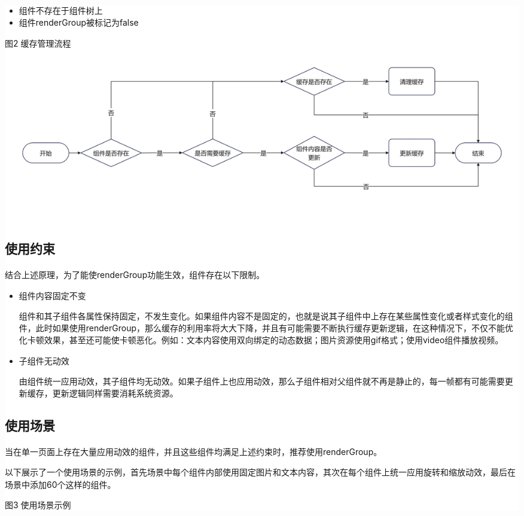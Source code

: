 - 组件不存在于组件树上
- 组件renderGroup被标记为false

图2 缓存管理流程
![](figures/reasonable-using-renderGroup-image2.png)
 

## 使用约束

结合上述原理，为了能使renderGroup功能生效，组件存在以下限制。

- 组件内容固定不变
  
  组件和其子组件各属性保持固定，不发生变化。如果组件内容不是固定的，也就是说其子组件中上存在某些属性变化或者样式变化的组件，此时如果使用renderGroup，那么缓存的利用率将大大下降，并且有可能需要不断执行缓存更新逻辑，在这种情况下，不仅不能优化卡顿效果，甚至还可能使卡顿恶化。例如：文本内容使用双向绑定的动态数据；图片资源使用gif格式；使用video组件播放视频。

- 子组件无动效
  
  由组件统一应用动效，其子组件均无动效。如果子组件上也应用动效，那么子组件相对父组件就不再是静止的，每一帧都有可能需要更新缓存，更新逻辑同样需要消耗系统资源。

## 使用场景

当在单一页面上存在大量应用动效的组件，并且这些组件均满足上述约束时，推荐使用renderGroup。

以下展示了一个使用场景的示例，首先场景中每个组件内部使用固定图片和文本内容，其次在每个组件上统一应用旋转和缩放动效，最后在场景中添加60个这样的组件。

图3 使用场景示例
